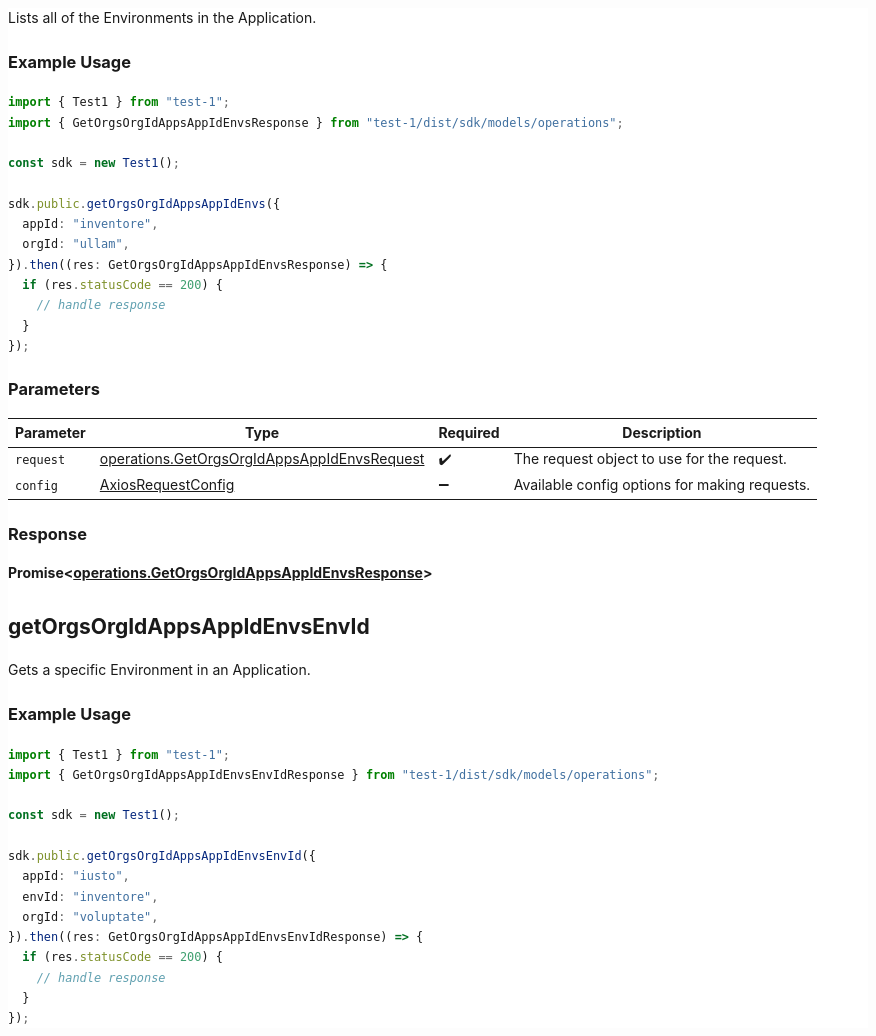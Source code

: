 Lists all of the Environments in the Application.

### Example Usage

```typescript
import { Test1 } from "test-1";
import { GetOrgsOrgIdAppsAppIdEnvsResponse } from "test-1/dist/sdk/models/operations";

const sdk = new Test1();

sdk.public.getOrgsOrgIdAppsAppIdEnvs({
  appId: "inventore",
  orgId: "ullam",
}).then((res: GetOrgsOrgIdAppsAppIdEnvsResponse) => {
  if (res.statusCode == 200) {
    // handle response
  }
});
```

### Parameters

| Parameter                                                                                                  | Type                                                                                                       | Required                                                                                                   | Description                                                                                                |
| ---------------------------------------------------------------------------------------------------------- | ---------------------------------------------------------------------------------------------------------- | ---------------------------------------------------------------------------------------------------------- | ---------------------------------------------------------------------------------------------------------- |
| `request`                                                                                                  | [operations.GetOrgsOrgIdAppsAppIdEnvsRequest](../../models/operations/getorgsorgidappsappidenvsrequest.md) | :heavy_check_mark:                                                                                         | The request object to use for the request.                                                                 |
| `config`                                                                                                   | [AxiosRequestConfig](https://axios-http.com/docs/req_config)                                               | :heavy_minus_sign:                                                                                         | Available config options for making requests.                                                              |


### Response

**Promise<[operations.GetOrgsOrgIdAppsAppIdEnvsResponse](../../models/operations/getorgsorgidappsappidenvsresponse.md)>**


## getOrgsOrgIdAppsAppIdEnvsEnvId

Gets a specific Environment in an Application.

### Example Usage

```typescript
import { Test1 } from "test-1";
import { GetOrgsOrgIdAppsAppIdEnvsEnvIdResponse } from "test-1/dist/sdk/models/operations";

const sdk = new Test1();

sdk.public.getOrgsOrgIdAppsAppIdEnvsEnvId({
  appId: "iusto",
  envId: "inventore",
  orgId: "voluptate",
}).then((res: GetOrgsOrgIdAppsAppIdEnvsEnvIdResponse) => {
  if (res.statusCode == 200) {
    // handle response
  }
});
```

